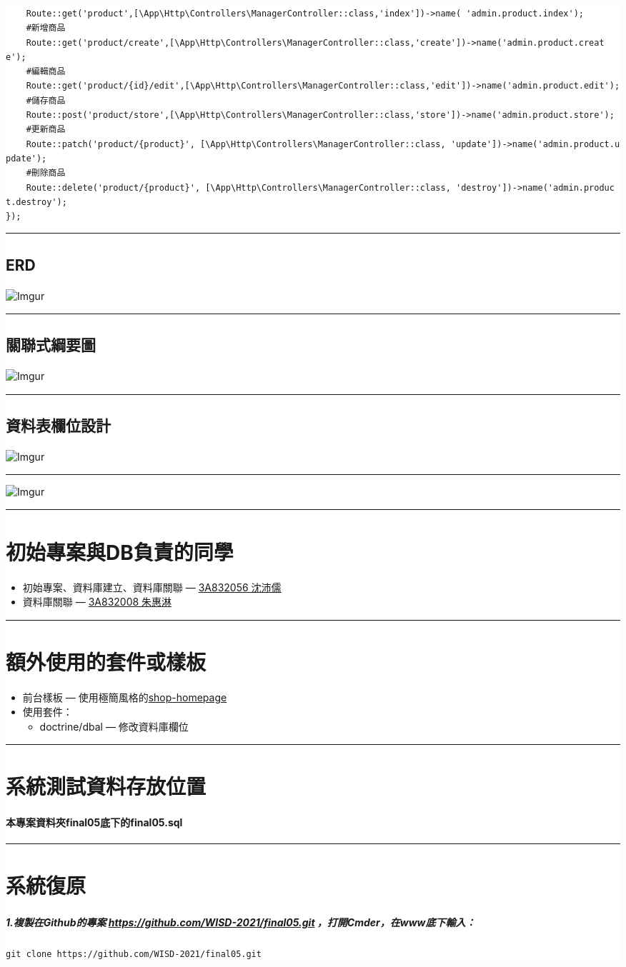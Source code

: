 ```
    Route::get('product',[\App\Http\Controllers\ManagerController::class,'index'])->name( 'admin.product.index');
    #新增商品
    Route::get('product/create',[\App\Http\Controllers\ManagerController::class,'create'])->name('admin.product.create');
    #編輯商品
    Route::get('product/{id}/edit',[\App\Http\Controllers\ManagerController::class,'edit'])->name('admin.product.edit');
    #儲存商品
    Route::post('product/store',[\App\Http\Controllers\ManagerController::class,'store'])->name('admin.product.store');
    #更新商品
    Route::patch('product/{product}', [\App\Http\Controllers\ManagerController::class, 'update'])->name('admin.product.update');
    #刪除商品
    Route::delete('product/{product}', [\App\Http\Controllers\ManagerController::class, 'destroy'])->name('admin.product.destroy');
});
```
- - -
## ERD
![Imgur](https://imgur.com/COqn6CZ.png)
- - -
## 關聯式綱要圖
![Imgur](https://imgur.com/VST3Euu.png)
- - -
## 資料表欄位設計
![Imgur](https://imgur.com/BaPSYkO.jpg)
- - -
![Imgur](https://imgur.com/yMpfw4D.jpg)
- - -


# 初始專案與DB負責的同學
* 初始專案、資料庫建立、資料庫關聯 — [3A832056 沈沛儒](https://github.com/3A832056)
* 資料庫關聯 — [3A832008 朱惠淋](https://github.com/3A832008)
 - - -
# 額外使用的套件或樣板
* 前台樣板 — 使用極簡風格的[shop-homepage](https://startbootstrap.com/template/shop-homepage)
* 使用套件：
    * doctrine/dbal — 修改資料庫欄位
- - -
# 系統測試資料存放位置
#### 本專案資料夾final05底下的final05.sql
- - -
# 系統復原
##### 1.複製在Github的專案 https://github.com/WISD-2021/final05.git ，打開Cmder，在www底下輸入：
    git clone https://github.com/WISD-2021/final05.git 
